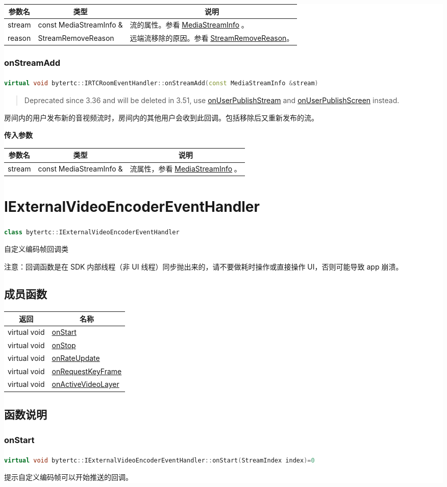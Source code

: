 | 参数名 | 类型 | 说明 |
| --- | --- | --- |
| stream | const MediaStreamInfo & | 流的属性。参看 [MediaStreamInfo](85519#MediaStreamInfo) 。 |
| reason | StreamRemoveReason | 远端流移除的原因。参看 [StreamRemoveReason](85519#StreamRemoveReason)。 |


<span id="IRTCRoomEventHandler-onstreamadd"></span>
### onStreamAdd
```cpp
virtual void bytertc::IRTCRoomEventHandler::onStreamAdd(const MediaStreamInfo &stream)
```
> Deprecated since 3.36 and will be deleted in 3.51, use [onUserPublishStream](#IRTCRoomEventHandler-onuserpublishstream) and [onUserPublishScreen](#IRTCRoomEventHandler-onuserpublishscreen) instead.

房间内的用户发布新的音视频流时，房间内的其他用户会收到此回调。包括移除后又重新发布的流。


**传入参数**

| 参数名 | 类型 | 说明 |
| --- | --- | --- |
| stream | const MediaStreamInfo & | 流属性，参看 [MediaStreamInfo](85519#MediaStreamInfo) 。 |


<span id="IExternalVideoEncoderEventHandler"></span>
# IExternalVideoEncoderEventHandler
```cpp
class bytertc::IExternalVideoEncoderEventHandler
```
自定义编码帧回调类

注意：回调函数是在 SDK 内部线程（非 UI 线程）同步抛出来的，请不要做耗时操作或直接操作 UI，否则可能导致 app 崩溃。


## 成员函数
| 返回 | 名称 |
| --- | --- |
| virtual void | [onStart](#IExternalVideoEncoderEventHandler-onstart) |
| virtual void | [onStop](#IExternalVideoEncoderEventHandler-onstop) |
| virtual void | [onRateUpdate](#IExternalVideoEncoderEventHandler-onrateupdate) |
| virtual void | [onRequestKeyFrame](#IExternalVideoEncoderEventHandler-onrequestkeyframe) |
| virtual void | [onActiveVideoLayer](#IExternalVideoEncoderEventHandler-onactivevideolayer) |

## 函数说明
<span id="IExternalVideoEncoderEventHandler-onstart"></span>
### onStart
```cpp
virtual void bytertc::IExternalVideoEncoderEventHandler::onStart(StreamIndex index)=0
```
提示自定义编码帧可以开始推送的回调。
